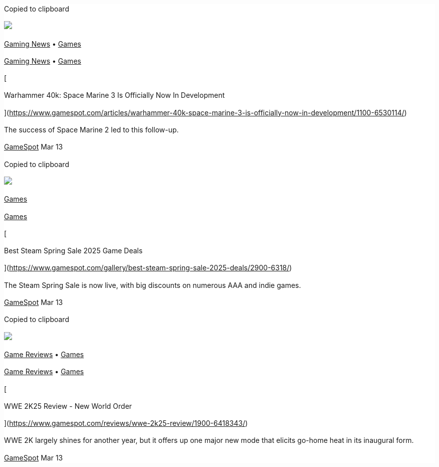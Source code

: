 Copied to clipboard

![](https://static.wikia.nocookie.net/19fc56f4-e965-4f60-b1ad-512b79d16402/scale-to-width-down/800)

[Gaming News](https://www.fandom.com/topics/gaming-news) • [Games](https://www.fandom.com/topics/games)

[Gaming News](https://www.fandom.com/topics/gaming-news) •  [Games](https://www.fandom.com/topics/games)

[

Warhammer 40k: Space Marine 3 Is Officially Now In Development

](https://www.gamespot.com/articles/warhammer-40k-space-marine-3-is-officially-now-in-development/1100-6530114/)

The success of Space Marine 2 led to this follow-up.

[GameSpot](https://www.gamespot.com/articles/warhammer-40k-space-marine-3-is-officially-now-in-development/1100-6530114/) Mar 13

Copied to clipboard

![](https://static.wikia.nocookie.net/d6584599-c197-4c91-b45d-2e79d004d54a/scale-to-width-down/800)

[Games](https://www.fandom.com/topics/games)

[Games](https://www.fandom.com/topics/games)

[

Best Steam Spring Sale 2025 Game Deals

](https://www.gamespot.com/gallery/best-steam-spring-sale-2025-deals/2900-6318/)

The Steam Spring Sale is now live, with big discounts on numerous AAA and indie games.

[GameSpot](https://www.gamespot.com/gallery/best-steam-spring-sale-2025-deals/2900-6318/) Mar 13

Copied to clipboard

![](https://static.wikia.nocookie.net/f2c65881-da20-4130-ba80-bbcb8a984c9d/scale-to-width-down/800)

[Game Reviews](https://www.fandom.com/topics/game-reviews) • [Games](https://www.fandom.com/topics/games)

[Game Reviews](https://www.fandom.com/topics/game-reviews) •  [Games](https://www.fandom.com/topics/games)

[

WWE 2K25 Review - New World Order

](https://www.gamespot.com/reviews/wwe-2k25-review/1900-6418343/)

WWE 2K largely shines for another year, but it offers up one major new mode that elicits go-home heat in its inaugural form.

[GameSpot](https://www.gamespot.com/reviews/wwe-2k25-review/1900-6418343/) Mar 13

